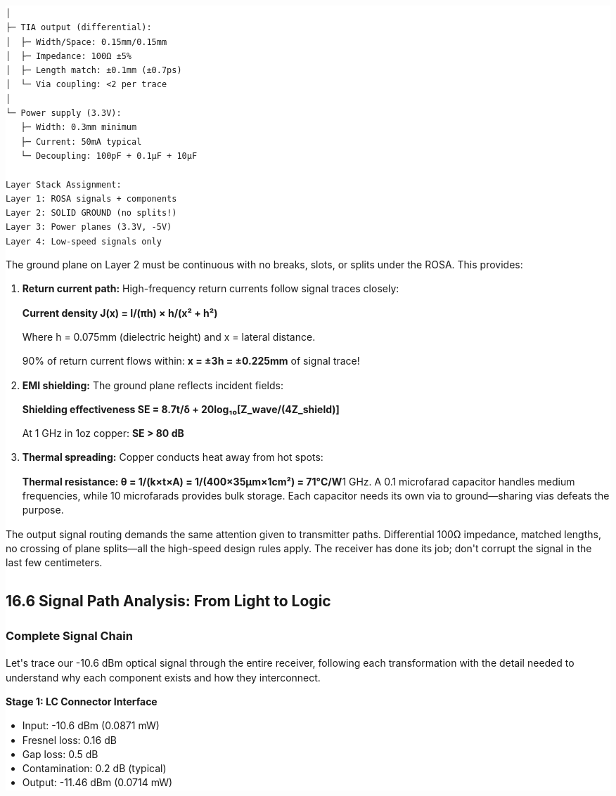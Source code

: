 ```
│
├─ TIA output (differential):
│  ├─ Width/Space: 0.15mm/0.15mm
│  ├─ Impedance: 100Ω ±5%
│  ├─ Length match: ±0.1mm (±0.7ps)
│  └─ Via coupling: <2 per trace
│
└─ Power supply (3.3V):
   ├─ Width: 0.3mm minimum
   ├─ Current: 50mA typical
   └─ Decoupling: 100pF + 0.1µF + 10µF

Layer Stack Assignment:
Layer 1: ROSA signals + components
Layer 2: SOLID GROUND (no splits!)
Layer 3: Power planes (3.3V, -5V)
Layer 4: Low-speed signals only
```

The ground plane on Layer 2 must be continuous with no breaks, slots, or splits under the ROSA. This provides:

1. **Return current path:** High-frequency return currents follow signal traces closely:

   **Current density J(x) = I/(πh) × h/(x² + h²)**
   
   Where h = 0.075mm (dielectric height) and x = lateral distance.
   
   90% of return current flows within: **x = ±3h = ±0.225mm** of signal trace!

2. **EMI shielding:** The ground plane reflects incident fields:

   **Shielding effectiveness SE = 8.7t/δ + 20log₁₀[Z_wave/(4Z_shield)]**
   
   At 1 GHz in 1oz copper: **SE > 80 dB**

3. **Thermal spreading:** Copper conducts heat away from hot spots:

   **Thermal resistance: θ = 1/(k×t×A) = 1/(400×35µm×1cm²) = 71°C/W**1 GHz. A 0.1 microfarad capacitor handles medium frequencies, while 10 microfarads provides bulk storage. Each capacitor needs its own via to ground—sharing vias defeats the purpose.

The output signal routing demands the same attention given to transmitter paths. Differential 100Ω impedance, matched lengths, no crossing of plane splits—all the high-speed design rules apply. The receiver has done its job; don't corrupt the signal in the last few centimeters.

## 16.6 Signal Path Analysis: From Light to Logic

### Complete Signal Chain

Let's trace our -10.6 dBm optical signal through the entire receiver, following each transformation with the detail needed to understand why each component exists and how they interconnect.

**Stage 1: LC Connector Interface**
- Input: -10.6 dBm (0.0871 mW)
- Fresnel loss: 0.16 dB
- Gap loss: 0.5 dB
- Contamination: 0.2 dB (typical)
- Output: -11.46 dBm (0.0714 mW)
